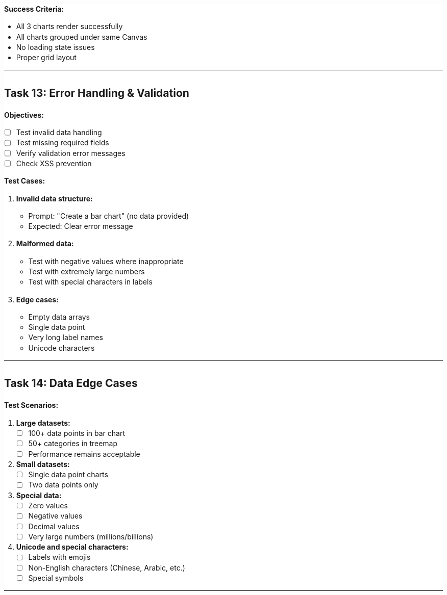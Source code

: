 **Success Criteria:**
- All 3 charts render successfully
- All charts grouped under same Canvas
- No loading state issues
- Proper grid layout

---

## Task 13: Error Handling & Validation

**Objectives:**
- [ ] Test invalid data handling
- [ ] Test missing required fields
- [ ] Verify validation error messages
- [ ] Check XSS prevention

**Test Cases:**

1. **Invalid data structure:**
   - Prompt: "Create a bar chart" (no data provided)
   - Expected: Clear error message

2. **Malformed data:**
   - Test with negative values where inappropriate
   - Test with extremely large numbers
   - Test with special characters in labels

3. **Edge cases:**
   - Empty data arrays
   - Single data point
   - Very long label names
   - Unicode characters

---

## Task 14: Data Edge Cases

**Test Scenarios:**

1. **Large datasets:**
   - [ ] 100+ data points in bar chart
   - [ ] 50+ categories in treemap
   - [ ] Performance remains acceptable

2. **Small datasets:**
   - [ ] Single data point charts
   - [ ] Two data points only

3. **Special data:**
   - [ ] Zero values
   - [ ] Negative values
   - [ ] Decimal values
   - [ ] Very large numbers (millions/billions)

4. **Unicode and special characters:**
   - [ ] Labels with emojis
   - [ ] Non-English characters (Chinese, Arabic, etc.)
   - [ ] Special symbols

---